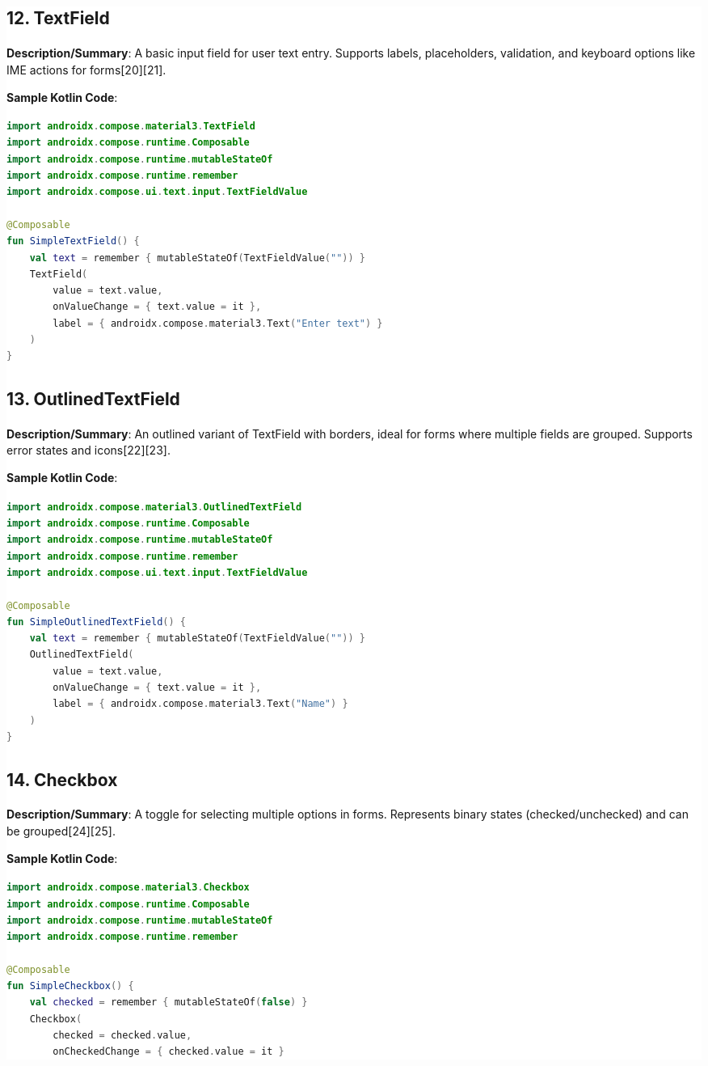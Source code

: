 ## 12. TextField
**Description/Summary**: A basic input field for user text entry. Supports labels, placeholders, validation, and keyboard options like IME actions for forms[20][21].

**Sample Kotlin Code**:
```kotlin
import androidx.compose.material3.TextField
import androidx.compose.runtime.Composable
import androidx.compose.runtime.mutableStateOf
import androidx.compose.runtime.remember
import androidx.compose.ui.text.input.TextFieldValue

@Composable
fun SimpleTextField() {
    val text = remember { mutableStateOf(TextFieldValue("")) }
    TextField(
        value = text.value,
        onValueChange = { text.value = it },
        label = { androidx.compose.material3.Text("Enter text") }
    )
}
```

## 13. OutlinedTextField
**Description/Summary**: An outlined variant of TextField with borders, ideal for forms where multiple fields are grouped. Supports error states and icons[22][23].

**Sample Kotlin Code**:
```kotlin
import androidx.compose.material3.OutlinedTextField
import androidx.compose.runtime.Composable
import androidx.compose.runtime.mutableStateOf
import androidx.compose.runtime.remember
import androidx.compose.ui.text.input.TextFieldValue

@Composable
fun SimpleOutlinedTextField() {
    val text = remember { mutableStateOf(TextFieldValue("")) }
    OutlinedTextField(
        value = text.value,
        onValueChange = { text.value = it },
        label = { androidx.compose.material3.Text("Name") }
    )
}
```

## 14. Checkbox
**Description/Summary**: A toggle for selecting multiple options in forms. Represents binary states (checked/unchecked) and can be grouped[24][25].

**Sample Kotlin Code**:
```kotlin
import androidx.compose.material3.Checkbox
import androidx.compose.runtime.Composable
import androidx.compose.runtime.mutableStateOf
import androidx.compose.runtime.remember

@Composable
fun SimpleCheckbox() {
    val checked = remember { mutableStateOf(false) }
    Checkbox(
        checked = checked.value,
        onCheckedChange = { checked.value = it }
```